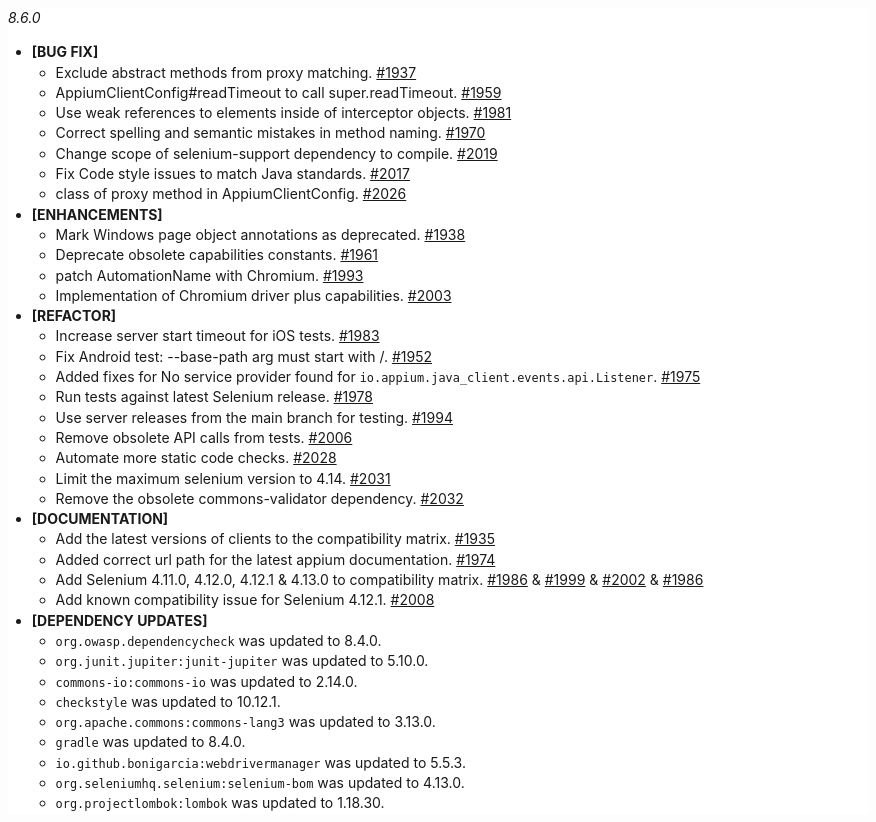 _8.6.0_

- **[BUG FIX]**
  - Exclude abstract methods from proxy matching. [#1937](https://github.com/appium/java-client/pull/1937)
  - AppiumClientConfig#readTimeout to call super.readTimeout. [#1959](https://github.com/appium/java-client/pull/1959)
  - Use weak references to elements inside of interceptor objects. [#1981](https://github.com/appium/java-client/pull/1981)
  - Correct spelling and semantic mistakes in method naming. [#1970](https://github.com/appium/java-client/pull/1970)
  - Change scope of selenium-support dependency to compile. [#2019](https://github.com/appium/java-client/pull/2019)
  - Fix Code style issues to match Java standards. [#2017](https://github.com/appium/java-client/pull/2017)
  - class of proxy method in AppiumClientConfig. [#2026](https://github.com/appium/java-client/pull/2026)
- **[ENHANCEMENTS]**
  - Mark Windows page object annotations as deprecated. [#1938](https://github.com/appium/java-client/pull/1938)
  - Deprecate obsolete capabilities constants. [#1961](https://github.com/appium/java-client/pull/1961)
  - patch AutomationName with Chromium. [#1993](https://github.com/appium/java-client/pull/1993)
  - Implementation of Chromium driver plus capabilities. [#2003](https://github.com/appium/java-client/pull/2003)
- **[REFACTOR]**
  - Increase server start timeout for iOS tests. [#1983](https://github.com/appium/java-client/pull/1983)
  - Fix Android test: --base-path arg must start with /. [#1952](https://github.com/appium/java-client/pull/1952)
  - Added fixes for No service provider found for `io.appium.java_client.events.api.Listener`. [#1975](https://github.com/appium/java-client/pull/1975)
  - Run tests against latest Selenium release. [#1978](https://github.com/appium/java-client/pull/1978)
  - Use server releases from the main branch for testing. [#1994](https://github.com/appium/java-client/pull/1994)
  - Remove obsolete API calls from tests. [#2006](https://github.com/appium/java-client/pull/2006)
  - Automate more static code checks. [#2028](https://github.com/appium/java-client/pull/2028)
  - Limit the maximum selenium version to 4.14. [#2031](https://github.com/appium/java-client/pull/2031)
  - Remove the obsolete commons-validator dependency. [#2032](https://github.com/appium/java-client/pull/2032)
- **[DOCUMENTATION]**
  - Add the latest versions of clients to the compatibility matrix. [#1935](https://github.com/appium/java-client/pull/1935)
  - Added correct url path for the latest appium documentation. [#1974](https://github.com/appium/java-client/pull/1974)
  - Add Selenium 4.11.0, 4.12.0, 4.12.1 & 4.13.0 to compatibility matrix. [#1986](https://github.com/appium/java-client/pull/1986) & [#1999](https://github.com/appium/java-client/pull/1999) & [#2002](https://github.com/appium/java-client/pull/2025) & [#1986](https://github.com/appium/java-client/pull/2025)
  - Add known compatibility issue for Selenium 4.12.1. [#2008](https://github.com/appium/java-client/pull/2008)
- **[DEPENDENCY UPDATES]**
  - `org.owasp.dependencycheck` was updated to 8.4.0.
  - `org.junit.jupiter:junit-jupiter` was updated to 5.10.0.
  - `commons-io:commons-io` was updated to 2.14.0.
  - `checkstyle` was updated to 10.12.1.
  - `org.apache.commons:commons-lang3` was updated to 3.13.0.
  - `gradle` was updated to 8.4.0.
  - `io.github.bonigarcia:webdrivermanager` was updated to 5.5.3.
  - `org.seleniumhq.selenium:selenium-bom` was updated to 4.13.0.
  - `org.projectlombok:lombok` was updated to 1.18.30.
